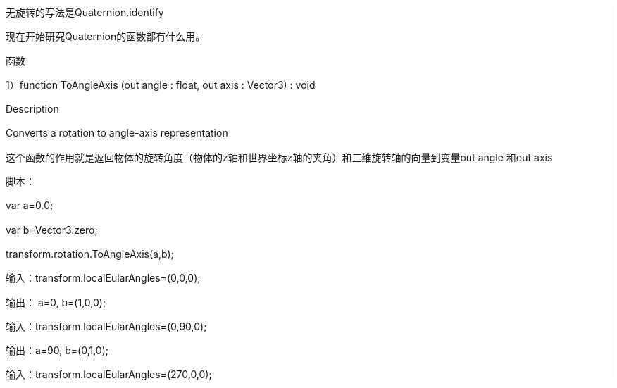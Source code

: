 无旋转的写法是Quaternion.identify

  


现在开始研究Quaternion的函数都有什么用。

  


函数

  


1）function ToAngleAxis (out angle : float, out axis : Vector3) : void

  


Description

  


Converts a rotation to angle-axis representation

  


这个函数的作用就是返回物体的旋转角度（物体的z轴和世界坐标z轴的夹角）和三维旋转轴的向量到变量out angle 和out axis

  


脚本：

  


var a=0.0;

  


var b=Vector3.zero;

  


transform.rotation.ToAngleAxis(a,b);

  


输入：transform.localEularAngles=(0,0,0);

  


输出： a=0, b=(1,0,0);

  


输入：transform.localEularAngles=(0,90,0);

  


输出：a=90, b=(0,1,0);

  


输入：transform.localEularAngles=(270,0,0);

  
